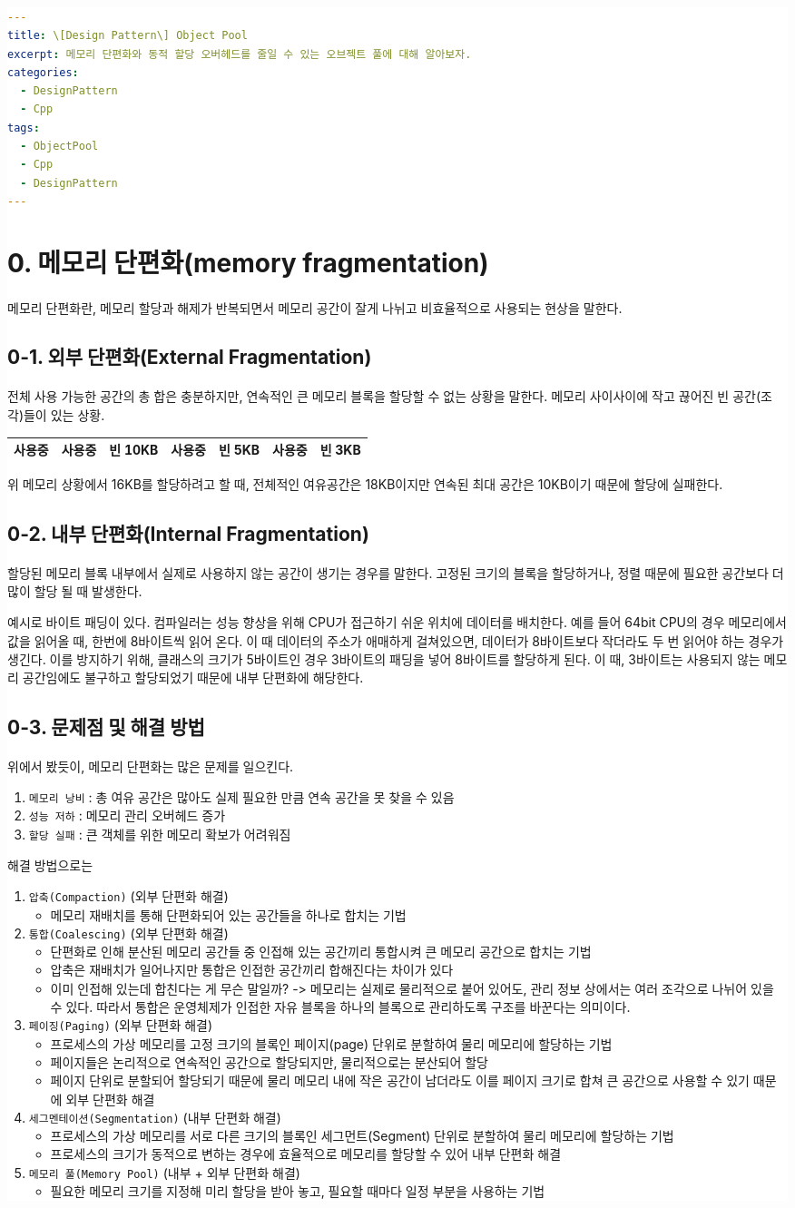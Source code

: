 ```yaml
---
title: \[Design Pattern\] Object Pool
excerpt: 메모리 단편화와 동적 할당 오버헤드를 줄일 수 있는 오브젝트 풀에 대해 알아보자.
categories:
  - DesignPattern
  - Cpp
tags:
  - ObjectPool
  - Cpp
  - DesignPattern
---
```

# 0. 메모리 단편화(memory fragmentation)

메모리 단편화란, 메모리 할당과 해제가 반복되면서 메모리 공간이 잘게 나뉘고 비효율적으로 사용되는 현상을 말한다.

## 0-1. 외부 단편화(External Fragmentation)

전체 사용 가능한 공간의 총 합은 충분하지만, 연속적인 큰 메모리 블록을 할당할 수 없는 상황을 말한다.
메모리 사이사이에 작고 끊어진 빈 공간(조각)들이 있는 상황.

| 사용중 | 사용중 | 빈 10KB | 사용중 | 빈 5KB | 사용중 | 빈 3KB |
| :-: | :-: | :----: | :-: | :---: | :-: | :---: |

위 메모리 상황에서 16KB를 할당하려고 할 때, 전체적인 여유공간은 18KB이지만 연속된 최대 공간은 10KB이기 때문에 할당에 실패한다.

## 0-2. 내부 단편화(Internal Fragmentation)

할당된 메모리 블록 내부에서 실제로 사용하지 않는 공간이 생기는 경우를 말한다.
고정된 크기의 블록을 할당하거나, 정렬 때문에 필요한 공간보다 더 많이 할당 될 때 발생한다.

예시로 바이트 패딩이 있다. 컴파일러는 성능 향상을 위해 CPU가 접근하기 쉬운 위치에 데이터를 배치한다. 예를 들어 64bit CPU의 경우 메모리에서 값을 읽어올 때, 한번에 8바이트씩 읽어 온다. 이 때 데이터의 주소가 애매하게 걸쳐있으면, 데이터가 8바이트보다 작더라도 두 번 읽어야 하는 경우가 생긴다. 이를 방지하기 위해, 클래스의 크기가 5바이트인 경우 3바이트의 패딩을 넣어 8바이트를 할당하게 된다. 이 때, 3바이트는 사용되지 않는 메모리 공간임에도 불구하고 할당되었기 때문에 내부 단편화에 해당한다.

## 0-3. 문제점 및 해결 방법

위에서 봤듯이, 메모리 단편화는 많은 문제를 일으킨다.

1. `메모리 낭비` : 총 여유 공간은 많아도 실제 필요한 만큼 연속 공간을 못 찾을 수 있음
2. `성능 저하` : 메모리 관리 오버헤드 증가
3. `할당 실패` : 큰 객체를 위한 메모리 확보가 어려워짐

해결 방법으로는
1. `압축(Compaction)` (외부 단편화 해결)
	- 메모리 재배치를 통해 단편화되어 있는 공간들을 하나로 합치는 기법
2. `통합(Coalescing)` (외부 단편화 해결)
	- 단편화로 인해 분산된 메모리 공간들 중 인접해 있는 공간끼리 통합시켜 큰 메모리 공간으로 합치는 기법
	- 압축은 재배치가 일어나지만 통합은 인접한 공간끼리 합해진다는 차이가 있다
	- 이미 인접해 있는데 합친다는 게 무슨 말일까? -> 메모리는 실제로 물리적으로 붙어 있어도, 관리 정보 상에서는 여러 조각으로 나뉘어 있을 수 있다. 따라서 통합은 운영체제가 인접한 자유 블록을 하나의 블록으로 관리하도록 구조를 바꾼다는 의미이다.
3. `페이징(Paging)` (외부 단편화 해결)
	- 프로세스의 가상 메모리를 고정 크기의 블록인 페이지(page) 단위로 분할하여 물리 메모리에 할당하는 기법
	- 페이지들은 논리적으로 연속적인 공간으로 할당되지만, 물리적으로는 분산되어 할당
	- 페이지 단위로 분할되어 할당되기 때문에 물리 메모리 내에 작은 공간이 남더라도 이를 페이지 크기로 합쳐 큰 공간으로 사용할 수 있기 때문에 외부 단편화 해결
4. `세그멘테이션(Segmentation)` (내부 단편화 해결)
	- 프로세스의 가상 메모리를 서로 다른 크기의 블록인 세그먼트(Segment) 단위로 분할하여 물리 메모리에 할당하는 기법
	- 프로세스의 크기가 동적으로 변하는 경우에 효율적으로 메모리를 할당할 수 있어 내부 단편화 해결
5. `메모리 풀(Memory Pool)` (내부 + 외부 단편화 해결)
	- 필요한 메모리 크기를 지정해 미리 할당을 받아 놓고, 필요할 때마다 일정 부분을 사용하는 기법